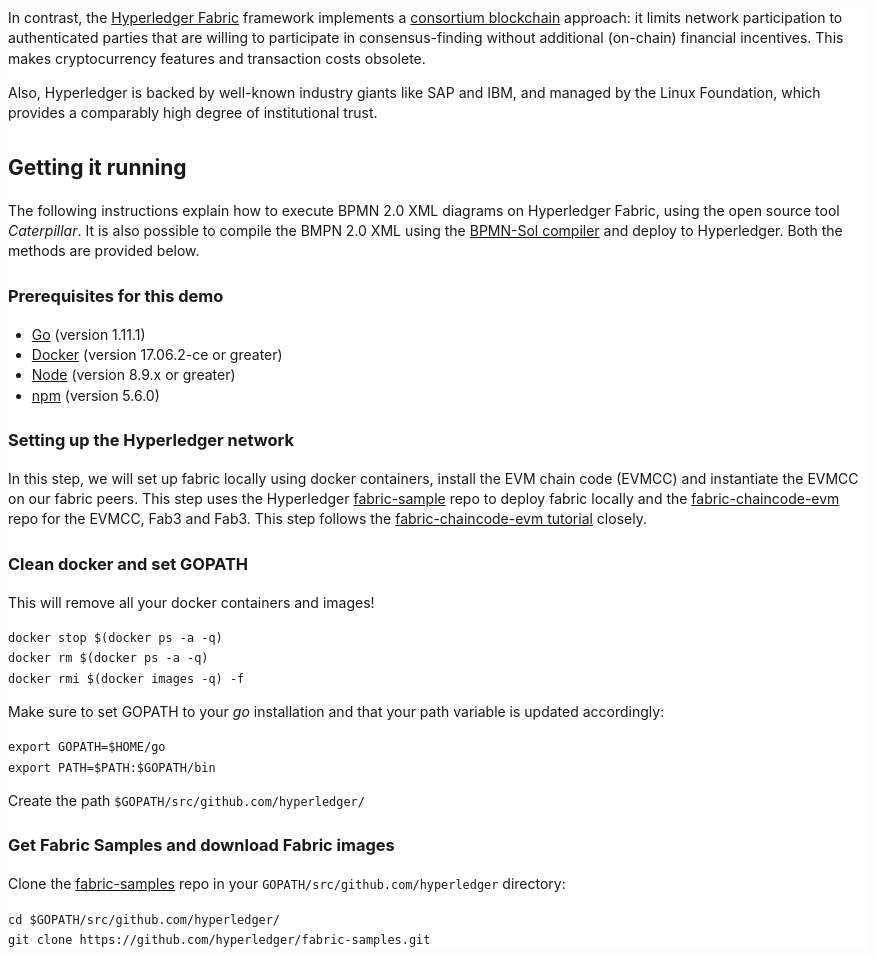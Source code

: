 In contrast, the [Hyperledger Fabric](https://www.hyperledger.org/projects/fabric) framework implements a [consortium blockchain](https://hedgetrade.com/blockchain-consortium/) approach: it limits network participation to authenticated parties that are willing to participate in consensus-finding without additional (on-chain) financial incentives.
This makes cryptocurrency features and transaction costs obsolete. 

Also, Hyperledger is backed by well-known industry giants like SAP and IBM, and managed by the Linux Foundation, which provides a comparably high degree of institutional trust.

## Getting it running
The following instructions explain how to execute BPMN 2.0 XML diagrams on Hyperledger Fabric, using the open source tool *Caterpillar*. It is also possible to compile the BMPN 2.0 XML using the [BPMN-Sol compiler](https://github.com/signavio/BPMN-Sol) and deploy to Hyperledger. Both the methods are provided below.


### Prerequisites for this demo

- [Go](https://golang.org/dl/) (version 1.11.1)
- [Docker](https://www.docker.com/) (version 17.06.2-ce or greater)
- [Node](https://nodejs.org/en/) (version 8.9.x or greater)
- [npm](https://www.npmjs.com/) (version 5.6.0)

### Setting up the Hyperledger network

In this step, we will set up fabric locally using docker containers, install the EVM chain code (EVMCC) and instantiate the EVMCC on our fabric peers. This step uses the Hyperledger [fabric-sample](https://github.com/hyperledger/fabric-samples) repo to deploy fabric locally and the [fabric-chaincode-evm](https://github.com/hyperledger/fabric-chaincode-evm) repo for the EVMCC, Fab3 and Fab3.  This step follows the [fabric-chaincode-evm tutorial](https://github.com/hyperledger/fabric-chaincode-evm/blob/master/examples/EVM_Smart_Contracts.md) closely.

### Clean docker and set GOPATH

This will remove all your docker containers and images!
```
docker stop $(docker ps -a -q)
docker rm $(docker ps -a -q)
docker rmi $(docker images -q) -f
```

Make sure to set GOPATH to your *go* installation and that your path variable is updated accordingly:
```
export GOPATH=$HOME/go
export PATH=$PATH:$GOPATH/bin
```

Create the path ``$GOPATH/src/github.com/hyperledger/``

### Get Fabric Samples and download Fabric images

Clone the [fabric-samples](https://github.com/hyperledger/fabric-samples) repo in your `GOPATH/src/github.com/hyperledger` directory:
```
cd $GOPATH/src/github.com/hyperledger/
git clone https://github.com/hyperledger/fabric-samples.git
```
